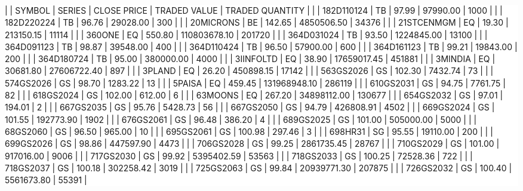 |  | SYMBOL | SERIES | CLOSE PRICE | TRADED VALUE | TRADED QUANTITY |
|  | 182D110124 | TB | 97.99 | 97990.00 | 1000 |
|  | 182D220224 | TB | 96.76 | 29028.00 | 300 |
|  | 20MICRONS | BE | 142.65 | 4850506.50 | 34376 |
|  | 21STCENMGM | EQ | 19.30 | 213150.15 | 11114 |
|  | 360ONE | EQ | 550.80 | 110803678.10 | 201720 |
|  | 364D031024 | TB | 93.50 | 1224845.00 | 13100 |
|  | 364D091123 | TB | 98.87 | 39548.00 | 400 |
|  | 364D110424 | TB | 96.50 | 57900.00 | 600 |
|  | 364D161123 | TB | 99.21 | 19843.00 | 200 |
|  | 364D180724 | TB | 95.00 | 380000.00 | 4000 |
|  | 3IINFOLTD | EQ | 38.90 | 17659017.45 | 451881 |
|  | 3MINDIA | EQ | 30681.80 | 27606722.40 | 897 |
|  | 3PLAND | EQ | 26.20 | 450898.15 | 17142 |
|  | 563GS2026 | GS | 102.30 | 7432.74 | 73 |
|  | 574GS2026 | GS | 98.70 | 1283.22 | 13 |
|  | 5PAISA | EQ | 459.45 | 131968948.10 | 286119 |
|  | 610GS2031 | GS | 94.75 | 7761.75 | 82 |
|  | 618GS2024 | GS | 102.00 | 612.00 | 6 |
|  | 63MOONS | EQ | 267.20 | 34898112.00 | 130677 |
|  | 654GS2032 | GS | 97.01 | 194.01 | 2 |
|  | 667GS2035 | GS | 95.76 | 5428.73 | 56 |
|  | 667GS2050 | GS | 94.79 | 426808.91 | 4502 |
|  | 669GS2024 | GS | 101.55 | 192773.90 | 1902 |
|  | 676GS2061 | GS | 96.48 | 386.20 | 4 |
|  | 689GS2025 | GS | 101.00 | 505000.00 | 5000 |
|  | 68GS2060 | GS | 96.50 | 965.00 | 10 |
|  | 695GS2061 | GS | 100.98 | 297.46 | 3 |
|  | 698HR31 | SG | 95.55 | 19110.00 | 200 |
|  | 699GS2026 | GS | 98.86 | 447597.90 | 4473 |
|  | 706GS2028 | GS | 99.25 | 2861735.45 | 28767 |
|  | 710GS2029 | GS | 101.00 | 917016.00 | 9006 |
|  | 717GS2030 | GS | 99.92 | 5395402.59 | 53563 |
|  | 718GS2033 | GS | 100.25 | 72528.36 | 722 |
|  | 718GS2037 | GS | 100.18 | 302258.42 | 3019 |
|  | 725GS2063 | GS | 99.84 | 20939771.30 | 207875 |
|  | 726GS2032 | GS | 100.40 | 5561673.80 | 55391 |
